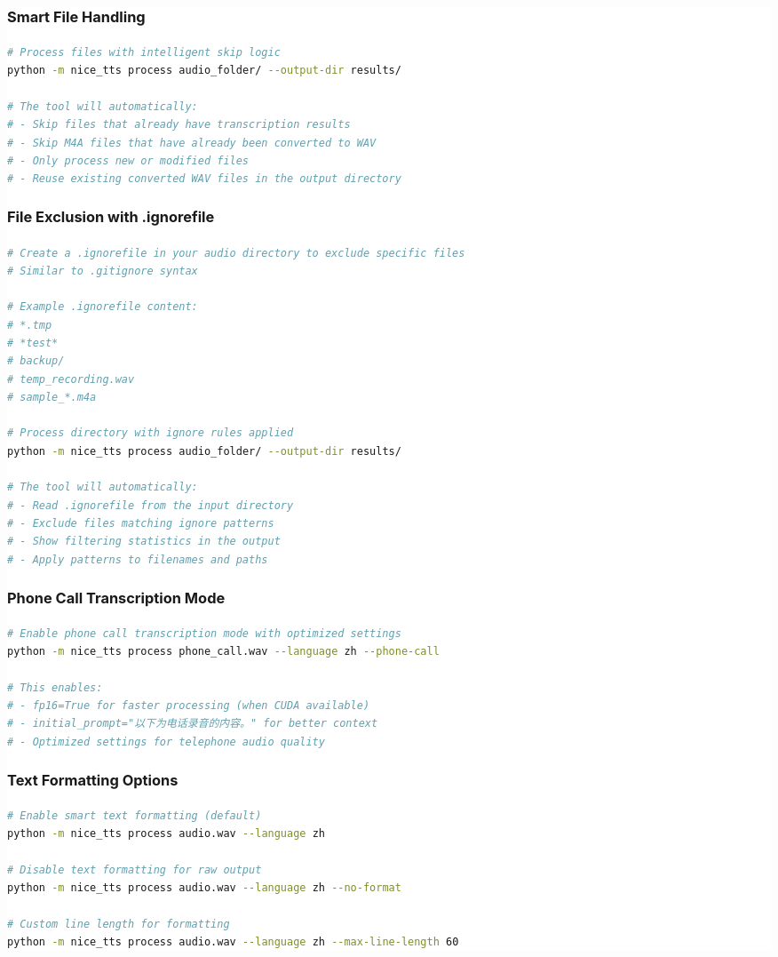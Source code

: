 ```bash
```

### Smart File Handling
```bash
# Process files with intelligent skip logic
python -m nice_tts process audio_folder/ --output-dir results/

# The tool will automatically:
# - Skip files that already have transcription results
# - Skip M4A files that have already been converted to WAV
# - Only process new or modified files
# - Reuse existing converted WAV files in the output directory
```

### File Exclusion with .ignorefile
```bash
# Create a .ignorefile in your audio directory to exclude specific files
# Similar to .gitignore syntax

# Example .ignorefile content:
# *.tmp
# *test*
# backup/
# temp_recording.wav
# sample_*.m4a

# Process directory with ignore rules applied
python -m nice_tts process audio_folder/ --output-dir results/

# The tool will automatically:
# - Read .ignorefile from the input directory
# - Exclude files matching ignore patterns
# - Show filtering statistics in the output
# - Apply patterns to filenames and paths
```

### Phone Call Transcription Mode
```bash
# Enable phone call transcription mode with optimized settings
python -m nice_tts process phone_call.wav --language zh --phone-call

# This enables:
# - fp16=True for faster processing (when CUDA available)
# - initial_prompt="以下为电话录音的内容。" for better context
# - Optimized settings for telephone audio quality
```

### Text Formatting Options
```bash
# Enable smart text formatting (default)
python -m nice_tts process audio.wav --language zh

# Disable text formatting for raw output
python -m nice_tts process audio.wav --language zh --no-format

# Custom line length for formatting
python -m nice_tts process audio.wav --language zh --max-line-length 60
```
